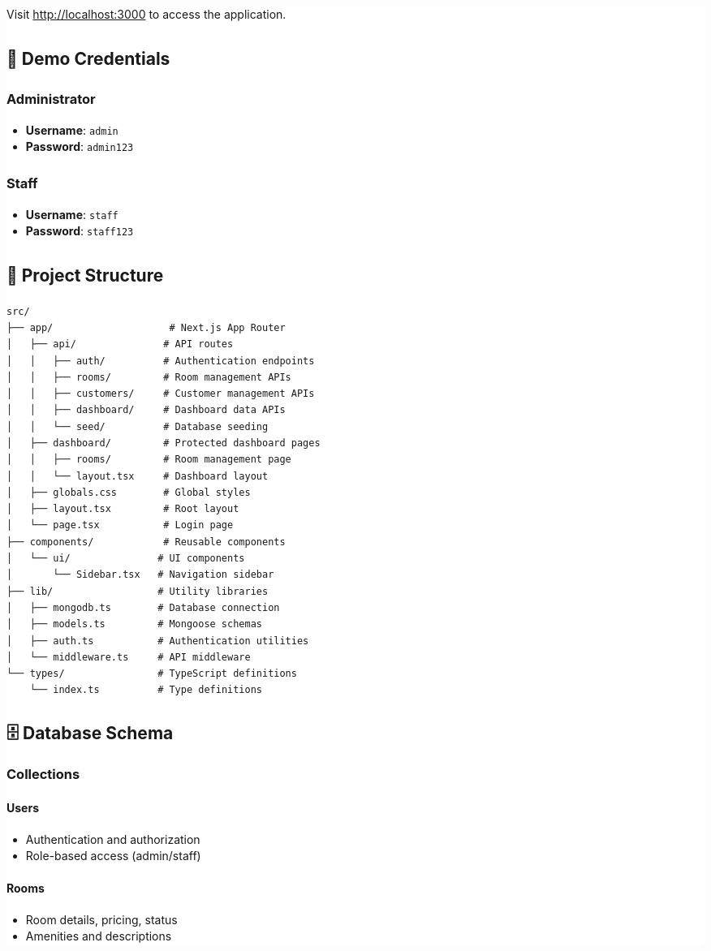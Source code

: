Visit [http://localhost:3000](http://localhost:3000) to access the application.

## 👤 Demo Credentials

### Administrator
- **Username**: `admin`
- **Password**: `admin123`

### Staff
- **Username**: `staff`
- **Password**: `staff123`

## 📁 Project Structure

```
src/
├── app/                    # Next.js App Router
│   ├── api/               # API routes
│   │   ├── auth/          # Authentication endpoints
│   │   ├── rooms/         # Room management APIs
│   │   ├── customers/     # Customer management APIs
│   │   ├── dashboard/     # Dashboard data APIs
│   │   └── seed/          # Database seeding
│   ├── dashboard/         # Protected dashboard pages
│   │   ├── rooms/         # Room management page
│   │   └── layout.tsx     # Dashboard layout
│   ├── globals.css        # Global styles
│   ├── layout.tsx         # Root layout
│   └── page.tsx           # Login page
├── components/            # Reusable components
│   └── ui/               # UI components
│       └── Sidebar.tsx   # Navigation sidebar
├── lib/                  # Utility libraries
│   ├── mongodb.ts        # Database connection
│   ├── models.ts         # Mongoose schemas
│   ├── auth.ts           # Authentication utilities
│   └── middleware.ts     # API middleware
└── types/                # TypeScript definitions
    └── index.ts          # Type definitions
```

## 🗄️ Database Schema

### Collections

#### Users
- Authentication and authorization
- Role-based access (admin/staff)

#### Rooms
- Room details, pricing, status
- Amenities and descriptions
